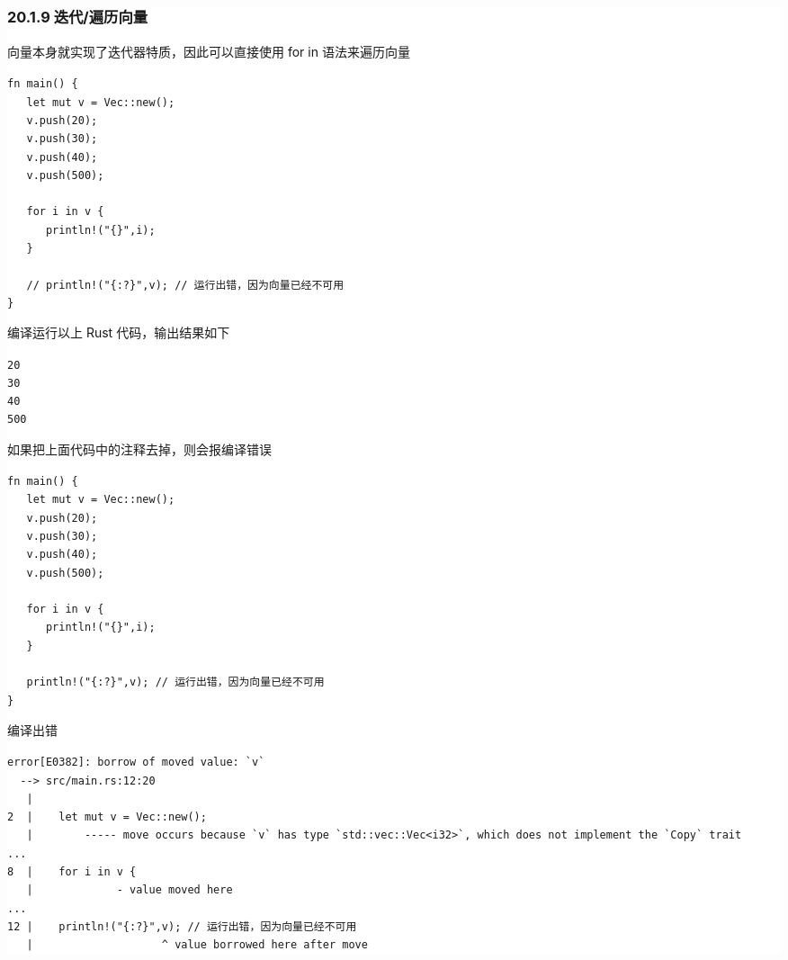 ### 20.1.9 迭代/遍历向量

向量本身就实现了迭代器特质，因此可以直接使用 for in 语法来遍历向量

```
fn main() {
   let mut v = Vec::new();
   v.push(20);
   v.push(30);
   v.push(40);
   v.push(500);

   for i in v {
      println!("{}",i);
   }

   // println!("{:?}",v); // 运行出错，因为向量已经不可用
}
```

编译运行以上 Rust 代码，输出结果如下

```
20
30
40
500
```

如果把上面代码中的注释去掉，则会报编译错误

```
fn main() {
   let mut v = Vec::new();
   v.push(20);
   v.push(30);
   v.push(40);
   v.push(500);

   for i in v {
      println!("{}",i);
   }

   println!("{:?}",v); // 运行出错，因为向量已经不可用
}
```

编译出错

```
error[E0382]: borrow of moved value: `v`
  --> src/main.rs:12:20
   |
2  |    let mut v = Vec::new();
   |        ----- move occurs because `v` has type `std::vec::Vec<i32>`, which does not implement the `Copy` trait
...
8  |    for i in v {
   |             - value moved here
...
12 |    println!("{:?}",v); // 运行出错，因为向量已经不可用
   |                    ^ value borrowed here after move
```
